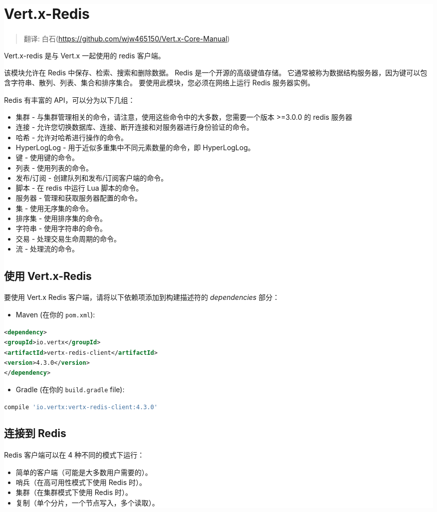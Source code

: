 # Vert.x-Redis

> 翻译: 白石(https://github.com/wjw465150/Vert.x-Core-Manual)

Vert.x-redis 是与 Vert.x 一起使用的 redis 客户端。

该模块允许在 Redis 中保存、检索、搜索和删除数据。 Redis 是一个开源的高级键值存储。 它通常被称为数据结构服务器，因为键可以包含字符串、散列、列表、集合和排序集合。 要使用此模块，您必须在网络上运行 Redis 服务器实例。

Redis 有丰富的 API，可以分为以下几组：

- 集群 - 与集群管理相关的命令，请注意，使用这些命令中的大多数，您需要一个版本 >=3.0.0 的 redis 服务器
- 连接 - 允许您切换数据库、连接、断开连接和对服务器进行身份验证的命令。
- 哈希 - 允许对哈希进行操作的命令。
- HyperLogLog - 用于近似多重集中不同元素数量的命令，即 HyperLogLog。
- 键 - 使用键的命令。
- 列表 - 使用列表的命令。
- 发布/订阅 - 创建队列和发布/订阅客户端的命令。
- 脚本 - 在 redis 中运行 Lua 脚本的命令。
- 服务器 - 管理和获取服务器配置的命令。
- 集 - 使用无序集的命令。
- 排序集 - 使用排序集的命令。
- 字符串 - 使用字符串的命令。
- 交易 - 处理交易生命周期的命令。
- 流 - 处理流的命令。

## 使用 Vert.x-Redis

要使用 Vert.x Redis 客户端，请将以下依赖项添加到构建描述符的 *dependencies* 部分：

- Maven (在你的 `pom.xml`):

```xml
<dependency>
<groupId>io.vertx</groupId>
<artifactId>vertx-redis-client</artifactId>
<version>4.3.0</version>
</dependency>
```

- Gradle (在你的 `build.gradle` file):

```groovy
compile 'io.vertx:vertx-redis-client:4.3.0'
```

## 连接到 Redis

Redis 客户端可以在 4 种不同的模式下运行：

- 简单的客户端（可能是大多数用户需要的）。
- 哨兵（在高可用性模式下使用 Redis 时）。
- 集群（在集群模式下使用 Redis 时）。
- 复制（单个分片，一个节点写入，多个读取）。
